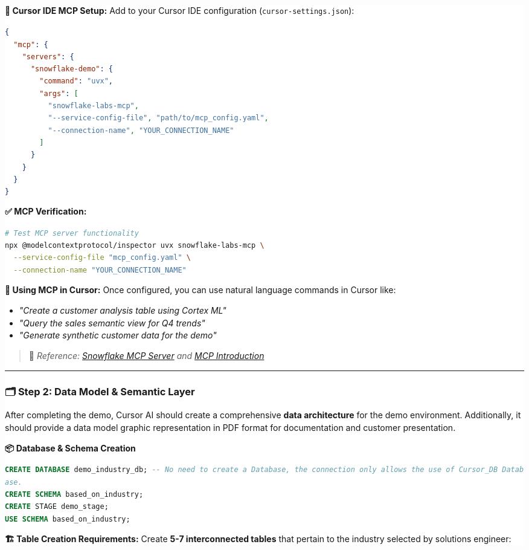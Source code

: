 **🔧 Cursor IDE MCP Setup:**
Add to your Cursor IDE configuration (`cursor-settings.json`):
```json
{
  "mcp": {
    "servers": {
      "snowflake-demo": {
        "command": "uvx",
        "args": [
          "snowflake-labs-mcp",
          "--service-config-file", "path/to/mcp_config.yaml",
          "--connection-name", "YOUR_CONNECTION_NAME"
        ]
      }
    }
  }
}
```

**✅ MCP Verification:**
```bash
# Test MCP server functionality
npx @modelcontextprotocol/inspector uvx snowflake-labs-mcp \
  --service-config-file "mcp_config.yaml" \
  --connection-name "YOUR_CONNECTION_NAME"
```

**🎨 Using MCP in Cursor:**
Once configured, you can use natural language commands in Cursor like:
- *"Create a customer analysis table using Cortex ML"*
- *"Query the sales semantic view for Q4 trends"*
- *"Generate synthetic customer data for the demo"*

> 📘 *Reference: [Snowflake MCP Server](https://github.com/Snowflake-Labs/mcp) and [MCP Introduction](https://modelcontextprotocol.io/introduction)*

---

### 🗂️ Step 2: Data Model & Semantic Layer

After completing the demo, Cursor AI should create a comprehensive **data architecture** for the demo environment. Additionally, it should provide a data model graphic representation in PDF format for documentation and customer presentation.

**📦 Database & Schema Creation**
```sql
CREATE DATABASE demo_industry_db; -- No need to create a Database, the connection only allows the use of Cursor_DB Database. 
CREATE SCHEMA based_on_industry;
CREATE STAGE demo_stage;
USE SCHEMA based_on_industry;
```

**🏗️ Table Creation Requirements:**
Create **5-7 interconnected tables** that pertain to the industry selected by solutions engineer:
